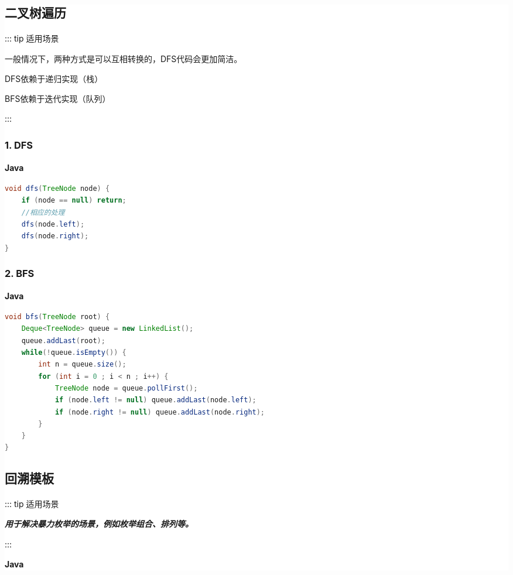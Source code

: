 ## 二叉树遍历

::: tip 适用场景

一般情况下，两种方式是可以互相转换的，DFS代码会更加简洁。

DFS依赖于递归实现（栈）

BFS依赖于迭代实现（队列）

:::

### 1. DFS

**Java**

```java
void dfs(TreeNode node) {
	if (node == null) return;
	//相应的处理
	dfs(node.left);
	dfs(node.right);
}	
```



### 2. BFS

**Java**

```java
void bfs(TreeNode root) {
	Deque<TreeNode> queue = new LinkedList();
	queue.addLast(root);
	while(!queue.isEmpty()) {
		int n = queue.size();
		for (int i = 0 ; i < n ; i++) {
			TreeNode node = queue.pollFirst();
			if (node.left != null) queue.addLast(node.left);
			if (node.right != null) queue.addLast(node.right);
		}
	}
}
```



## 回溯模板

::: tip 适用场景

***用于解决暴力枚举的场景，例如枚举组合、排列等。***

:::

**Java**
